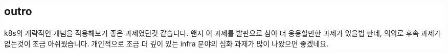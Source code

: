 ## outro

k8s의 개략적인 개념을 적용해보기 좋은 과제였던것 같습니다.
왠지 이 과제를 발판으로 삼아 더 응용할만한 과제가 있을법 한데, 의외로 후속 과제가 없는것이 조금 아쉬웠습니다.
개인적으로 조금 더 깊이 있는 infra 분야의 심화 과제가 많이 나왔으면 좋겠네요.
